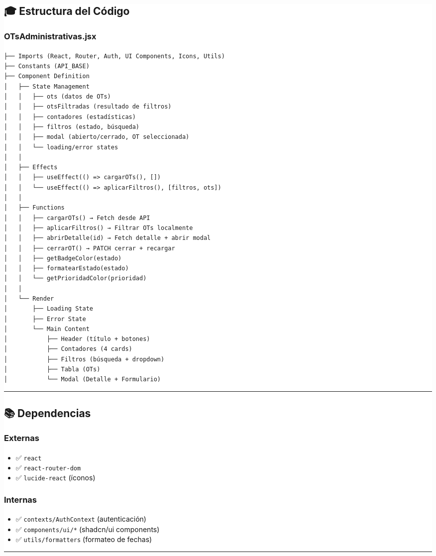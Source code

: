 ## 🎓 Estructura del Código

### OTsAdministrativas.jsx

```
├── Imports (React, Router, Auth, UI Components, Icons, Utils)
├── Constants (API_BASE)
├── Component Definition
│   ├── State Management
│   │   ├── ots (datos de OTs)
│   │   ├── otsFiltradas (resultado de filtros)
│   │   ├── contadores (estadísticas)
│   │   ├── filtros (estado, búsqueda)
│   │   ├── modal (abierto/cerrado, OT seleccionada)
│   │   └── loading/error states
│   │
│   ├── Effects
│   │   ├── useEffect(() => cargarOTs(), [])
│   │   └── useEffect(() => aplicarFiltros(), [filtros, ots])
│   │
│   ├── Functions
│   │   ├── cargarOTs() → Fetch desde API
│   │   ├── aplicarFiltros() → Filtrar OTs localmente
│   │   ├── abrirDetalle(id) → Fetch detalle + abrir modal
│   │   ├── cerrarOT() → PATCH cerrar + recargar
│   │   ├── getBadgeColor(estado)
│   │   ├── formatearEstado(estado)
│   │   └── getPrioridadColor(prioridad)
│   │
│   └── Render
│       ├── Loading State
│       ├── Error State
│       └── Main Content
│           ├── Header (título + botones)
│           ├── Contadores (4 cards)
│           ├── Filtros (búsqueda + dropdown)
│           ├── Tabla (OTs)
│           └── Modal (Detalle + Formulario)
```

---

## 📚 Dependencias

### Externas
- ✅ `react`
- ✅ `react-router-dom`
- ✅ `lucide-react` (íconos)

### Internas
- ✅ `contexts/AuthContext` (autenticación)
- ✅ `components/ui/*` (shadcn/ui components)
- ✅ `utils/formatters` (formateo de fechas)

---
